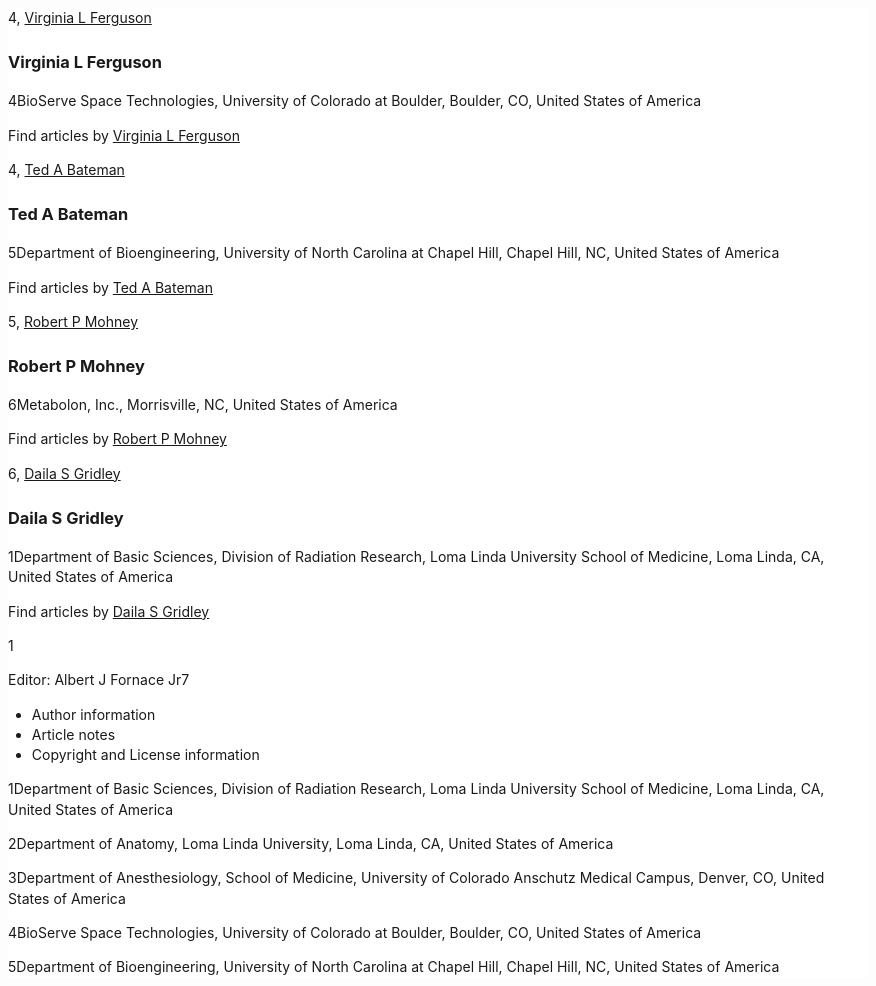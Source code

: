 4, [Virginia L Ferguson](https://pubmed.ncbi.nlm.nih.gov/?term=%22Ferguson%20VL%22%5BAuthor%5D)

### Virginia L Ferguson

4BioServe Space Technologies, University of Colorado at Boulder, Boulder, CO, United States of America

Find articles by [Virginia L Ferguson](https://pubmed.ncbi.nlm.nih.gov/?term=%22Ferguson%20VL%22%5BAuthor%5D)

4, [Ted A Bateman](https://pubmed.ncbi.nlm.nih.gov/?term=%22Bateman%20TA%22%5BAuthor%5D)

### Ted A Bateman

5Department of Bioengineering, University of North Carolina at Chapel Hill, Chapel Hill, NC, United States of America

Find articles by [Ted A Bateman](https://pubmed.ncbi.nlm.nih.gov/?term=%22Bateman%20TA%22%5BAuthor%5D)

5, [Robert P Mohney](https://pubmed.ncbi.nlm.nih.gov/?term=%22Mohney%20RP%22%5BAuthor%5D)

### Robert P Mohney

6Metabolon, Inc., Morrisville, NC, United States of America

Find articles by [Robert P Mohney](https://pubmed.ncbi.nlm.nih.gov/?term=%22Mohney%20RP%22%5BAuthor%5D)

6, [Daila S Gridley](https://pubmed.ncbi.nlm.nih.gov/?term=%22Gridley%20DS%22%5BAuthor%5D)

### Daila S Gridley

1Department of Basic Sciences, Division of Radiation Research, Loma Linda University School of Medicine, Loma Linda, CA, United States of America

Find articles by [Daila S Gridley](https://pubmed.ncbi.nlm.nih.gov/?term=%22Gridley%20DS%22%5BAuthor%5D)

1

Editor: Albert J Fornace Jr7

* Author information
* Article notes
* Copyright and License information

1Department of Basic Sciences, Division of Radiation Research, Loma Linda University School of Medicine, Loma Linda, CA, United States of America

2Department of Anatomy, Loma Linda University, Loma Linda, CA, United States of America

3Department of Anesthesiology, School of Medicine, University of Colorado Anschutz Medical Campus, Denver, CO, United States of America

4BioServe Space Technologies, University of Colorado at Boulder, Boulder, CO, United States of America

5Department of Bioengineering, University of North Carolina at Chapel Hill, Chapel Hill, NC, United States of America
